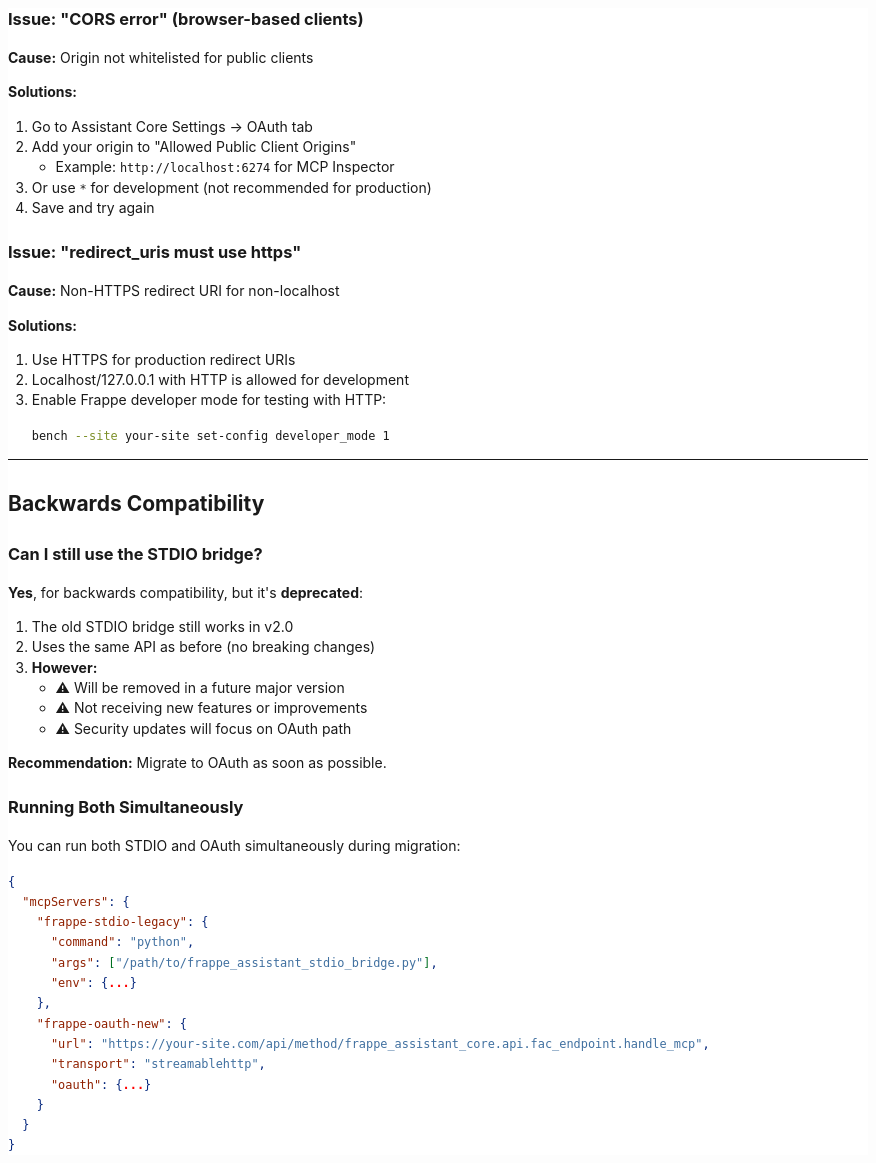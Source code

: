 ### Issue: "CORS error" (browser-based clients)

**Cause:** Origin not whitelisted for public clients

**Solutions:**
1. Go to Assistant Core Settings → OAuth tab
2. Add your origin to "Allowed Public Client Origins"
   - Example: `http://localhost:6274` for MCP Inspector
3. Or use `*` for development (not recommended for production)
4. Save and try again

### Issue: "redirect_uris must use https"

**Cause:** Non-HTTPS redirect URI for non-localhost

**Solutions:**
1. Use HTTPS for production redirect URIs
2. Localhost/127.0.0.1 with HTTP is allowed for development
3. Enable Frappe developer mode for testing with HTTP:
   ```bash
   bench --site your-site set-config developer_mode 1
   ```

---

## Backwards Compatibility

### Can I still use the STDIO bridge?

**Yes**, for backwards compatibility, but it's **deprecated**:

1. The old STDIO bridge still works in v2.0
2. Uses the same API as before (no breaking changes)
3. **However:**
   - ⚠️ Will be removed in a future major version
   - ⚠️ Not receiving new features or improvements
   - ⚠️ Security updates will focus on OAuth path

**Recommendation:** Migrate to OAuth as soon as possible.

### Running Both Simultaneously

You can run both STDIO and OAuth simultaneously during migration:

```json
{
  "mcpServers": {
    "frappe-stdio-legacy": {
      "command": "python",
      "args": ["/path/to/frappe_assistant_stdio_bridge.py"],
      "env": {...}
    },
    "frappe-oauth-new": {
      "url": "https://your-site.com/api/method/frappe_assistant_core.api.fac_endpoint.handle_mcp",
      "transport": "streamablehttp",
      "oauth": {...}
    }
  }
}
```
